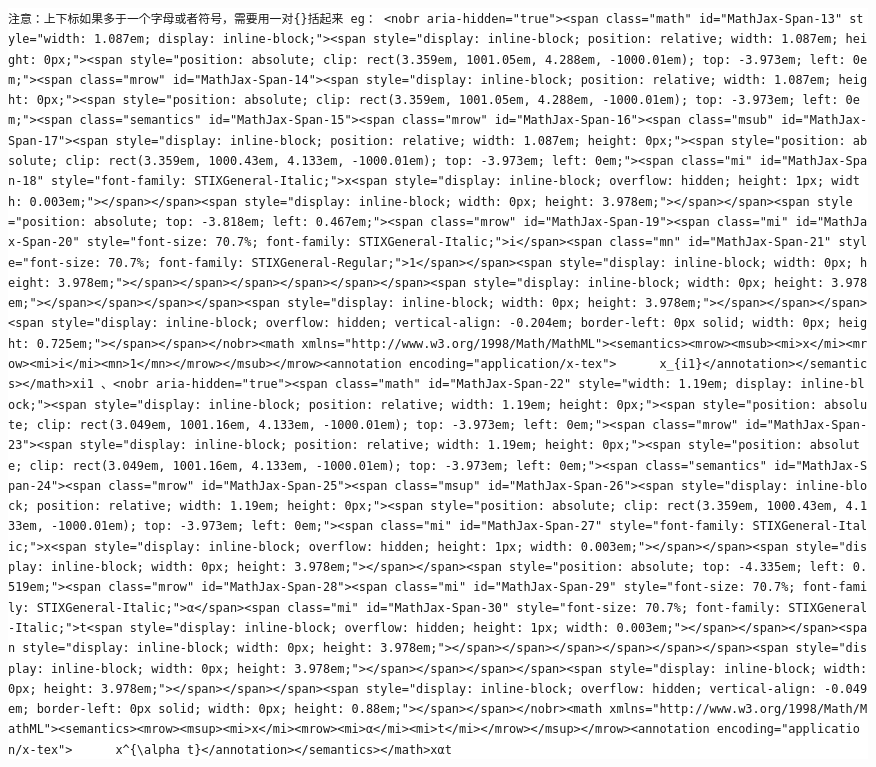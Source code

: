     注意：上下标如果多于一个字母或者符号，需要用一对{}括起来 eg： <nobr aria-hidden="true"><span class="math" id="MathJax-Span-13" style="width: 1.087em; display: inline-block;"><span style="display: inline-block; position: relative; width: 1.087em; height: 0px;"><span style="position: absolute; clip: rect(3.359em, 1001.05em, 4.288em, -1000.01em); top: -3.973em; left: 0em;"><span class="mrow" id="MathJax-Span-14"><span style="display: inline-block; position: relative; width: 1.087em; height: 0px;"><span style="position: absolute; clip: rect(3.359em, 1001.05em, 4.288em, -1000.01em); top: -3.973em; left: 0em;"><span class="semantics" id="MathJax-Span-15"><span class="mrow" id="MathJax-Span-16"><span class="msub" id="MathJax-Span-17"><span style="display: inline-block; position: relative; width: 1.087em; height: 0px;"><span style="position: absolute; clip: rect(3.359em, 1000.43em, 4.133em, -1000.01em); top: -3.973em; left: 0em;"><span class="mi" id="MathJax-Span-18" style="font-family: STIXGeneral-Italic;">x<span style="display: inline-block; overflow: hidden; height: 1px; width: 0.003em;"></span></span><span style="display: inline-block; width: 0px; height: 3.978em;"></span></span><span style="position: absolute; top: -3.818em; left: 0.467em;"><span class="mrow" id="MathJax-Span-19"><span class="mi" id="MathJax-Span-20" style="font-size: 70.7%; font-family: STIXGeneral-Italic;">i</span><span class="mn" id="MathJax-Span-21" style="font-size: 70.7%; font-family: STIXGeneral-Regular;">1</span></span><span style="display: inline-block; width: 0px; height: 3.978em;"></span></span></span></span></span></span><span style="display: inline-block; width: 0px; height: 3.978em;"></span></span></span></span><span style="display: inline-block; width: 0px; height: 3.978em;"></span></span></span><span style="display: inline-block; overflow: hidden; vertical-align: -0.204em; border-left: 0px solid; width: 0px; height: 0.725em;"></span></span></nobr><math xmlns="http://www.w3.org/1998/Math/MathML"><semantics><mrow><msub><mi>x</mi><mrow><mi>i</mi><mn>1</mn></mrow></msub></mrow><annotation encoding="application/x-tex">      x_{i1}</annotation></semantics></math>xi1​ 、<nobr aria-hidden="true"><span class="math" id="MathJax-Span-22" style="width: 1.19em; display: inline-block;"><span style="display: inline-block; position: relative; width: 1.19em; height: 0px;"><span style="position: absolute; clip: rect(3.049em, 1001.16em, 4.133em, -1000.01em); top: -3.973em; left: 0em;"><span class="mrow" id="MathJax-Span-23"><span style="display: inline-block; position: relative; width: 1.19em; height: 0px;"><span style="position: absolute; clip: rect(3.049em, 1001.16em, 4.133em, -1000.01em); top: -3.973em; left: 0em;"><span class="semantics" id="MathJax-Span-24"><span class="mrow" id="MathJax-Span-25"><span class="msup" id="MathJax-Span-26"><span style="display: inline-block; position: relative; width: 1.19em; height: 0px;"><span style="position: absolute; clip: rect(3.359em, 1000.43em, 4.133em, -1000.01em); top: -3.973em; left: 0em;"><span class="mi" id="MathJax-Span-27" style="font-family: STIXGeneral-Italic;">x<span style="display: inline-block; overflow: hidden; height: 1px; width: 0.003em;"></span></span><span style="display: inline-block; width: 0px; height: 3.978em;"></span></span><span style="position: absolute; top: -4.335em; left: 0.519em;"><span class="mrow" id="MathJax-Span-28"><span class="mi" id="MathJax-Span-29" style="font-size: 70.7%; font-family: STIXGeneral-Italic;">α</span><span class="mi" id="MathJax-Span-30" style="font-size: 70.7%; font-family: STIXGeneral-Italic;">t<span style="display: inline-block; overflow: hidden; height: 1px; width: 0.003em;"></span></span></span><span style="display: inline-block; width: 0px; height: 3.978em;"></span></span></span></span></span></span><span style="display: inline-block; width: 0px; height: 3.978em;"></span></span></span></span><span style="display: inline-block; width: 0px; height: 3.978em;"></span></span></span><span style="display: inline-block; overflow: hidden; vertical-align: -0.049em; border-left: 0px solid; width: 0px; height: 0.88em;"></span></span></nobr><math xmlns="http://www.w3.org/1998/Math/MathML"><semantics><mrow><msup><mi>x</mi><mrow><mi>α</mi><mi>t</mi></mrow></msup></mrow><annotation encoding="application/x-tex">      x^{\alpha t}</annotation></semantics></math>xαt

